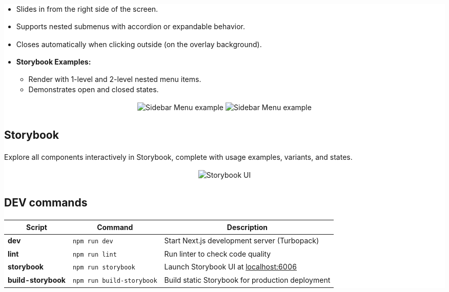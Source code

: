   * Slides in from the right side of the screen.
  * Supports nested submenus with accordion or expandable behavior.
  * Closes automatically when clicking outside (on the overlay background).

* **Storybook Examples:**

  * Render with 1-level and 2-level nested menu items.
  * Demonstrates open and closed states.

<p align="center">
  <img width="450" height="530" src="https://github.com/user-attachments/assets/26e461fe-a106-4bbb-b797-0fc356862538" alt="Sidebar Menu example" />
  <img width="450" height="530" src="https://github.com/user-attachments/assets/36ecba93-ed3c-40b3-8339-ed653d7e1315" alt="Sidebar Menu example" />
</p>

## Storybook

Explore all components interactively in Storybook, complete with usage examples, variants, and states.

<p align="center">
  <img width="1854" height="945" src="https://github.com/user-attachments/assets/c8fa9650-bf98-46fa-bb7f-fcf1b3180548" alt="Storybook UI" />
</p>

## DEV commands

| Script              | Command                   | Description                                                    |
| ------------------- | ------------------------- | -------------------------------------------------------------- |
| **dev**             | `npm run dev`             | Start Next.js development server (Turbopack)                   |
| **lint**            | `npm run lint`            | Run linter to check code quality                               |
| **storybook**       | `npm run storybook`       | Launch Storybook UI at [localhost:6006](http://localhost:6006) |
| **build-storybook** | `npm run build-storybook` | Build static Storybook for production deployment               |

